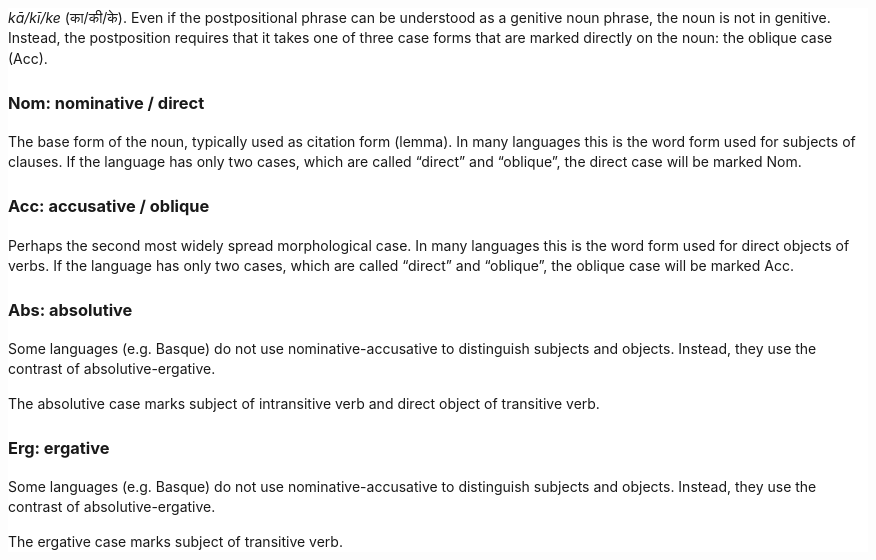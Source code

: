 <I>kā/kī/ke</I>
(का/की/के).
Even
if the
postpositional phrase
can be understood as a genitive noun phrase, the noun is not in
genitive. Instead, the postposition requires that it takes one of
three case forms that are marked directly on the noun: the oblique
case (Acc).

### Nom: nominative / direct

The base form
of the noun, typically
used as citation form (lemma).
In many languages this is the word form used for subjects of clauses.
If
the language has only two cases, which are called &ldquo;direct&rdquo;
and &ldquo;oblique&rdquo;, the direct case will be marked Nom.

### Acc: accusative / oblique

Perhaps the
second most widely spread morphological case.
In many languages this is the word form used for direct
objects
of
verbs.
If the language has only two cases, which are called &ldquo;direct&rdquo;
and &ldquo;oblique&rdquo;, the oblique
case will be marked Acc.

### Abs: absolutive

Some
languages (e.g.
Basque)
do not use nominative-accusative to distinguish subjects and objects.
Instead, they use the contrast of absolutive-ergative.

The absolutive case marks subject of
intransitive verb and direct object of transitive verb.

### Erg: ergative

Some
languages (e.g.
Basque)
do not use nominative-accusative to distinguish subjects and objects.
Instead, they use the contrast of absolutive-ergative.

The ergative case marks subject of
transitive verb.
